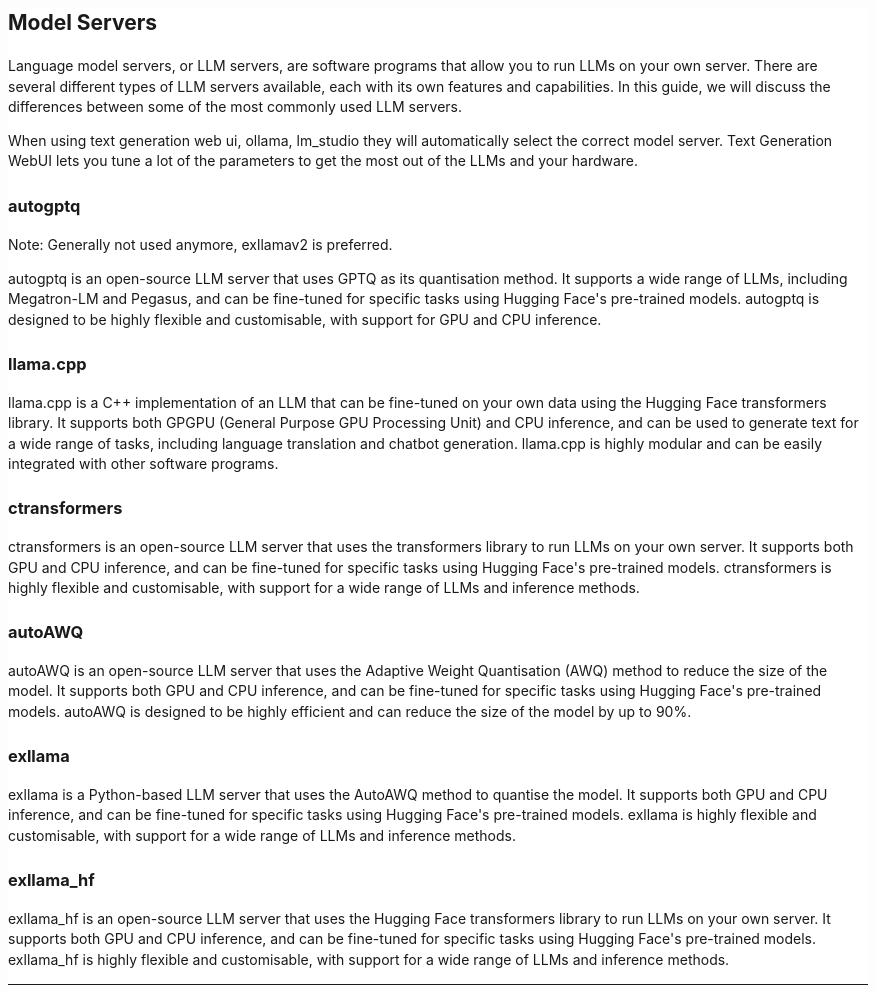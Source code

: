 ## Model Servers

Language model servers, or LLM servers, are software programs that allow you to run LLMs on your own server. There are several different types of LLM servers available, each with its own features and capabilities. In this guide, we will discuss the differences between some of the most commonly used LLM servers.

When using text generation web ui, ollama, lm_studio they will automatically select the correct model server. Text Generation WebUI lets you tune a lot of the parameters to get the most out of the LLMs and your hardware.

### autogptq

Note: Generally not used anymore, exllamav2 is preferred.

autogptq is an open-source LLM server that uses GPTQ as its quantisation method. It supports a wide range of LLMs, including Megatron-LM and Pegasus, and can be fine-tuned for specific tasks using Hugging Face's pre-trained models. autogptq is designed to be highly flexible and customisable, with support for GPU and CPU inference.

### llama.cpp

llama.cpp is a C++ implementation of an LLM that can be fine-tuned on your own data using the Hugging Face transformers library. It supports both GPGPU (General Purpose GPU Processing Unit) and CPU inference, and can be used to generate text for a wide range of tasks, including language translation and chatbot generation. llama.cpp is highly modular and can be easily integrated with other software programs.

### ctransformers

ctransformers is an open-source LLM server that uses the transformers library to run LLMs on your own server. It supports both GPU and CPU inference, and can be fine-tuned for specific tasks using Hugging Face's pre-trained models. ctransformers is highly flexible and customisable, with support for a wide range of LLMs and inference methods.

### autoAWQ

autoAWQ is an open-source LLM server that uses the Adaptive Weight Quantisation (AWQ) method to reduce the size of the model. It supports both GPU and CPU inference, and can be fine-tuned for specific tasks using Hugging Face's pre-trained models. autoAWQ is designed to be highly efficient and can reduce the size of the model by up to 90%.

### exllama

exllama is a Python-based LLM server that uses the AutoAWQ method to quantise the model. It supports both GPU and CPU inference, and can be fine-tuned for specific tasks using Hugging Face's pre-trained models. exllama is highly flexible and customisable, with support for a wide range of LLMs and inference methods.

### exllama_hf

exllama_hf is an open-source LLM server that uses the Hugging Face transformers library to run LLMs on your own server. It supports both GPU and CPU inference, and can be fine-tuned for specific tasks using Hugging Face's pre-trained models. exllama_hf is highly flexible and customisable, with support for a wide range of LLMs and inference methods.

---